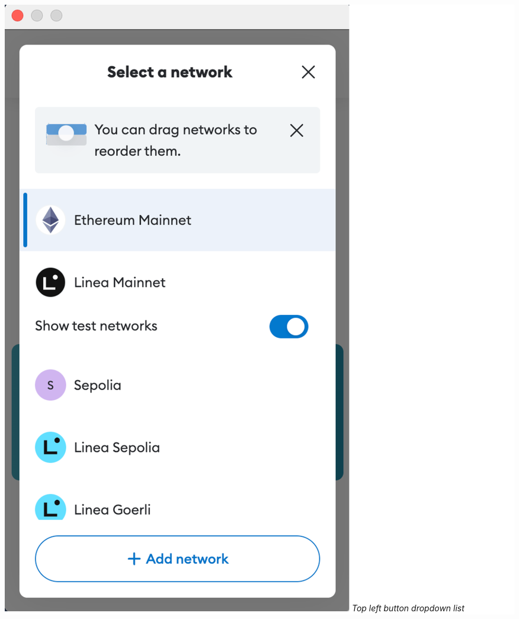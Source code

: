    ![Top left button dropdown list](.guides/img/02/image11.png "Top left button dropdown list") *Top left button dropdown list*
